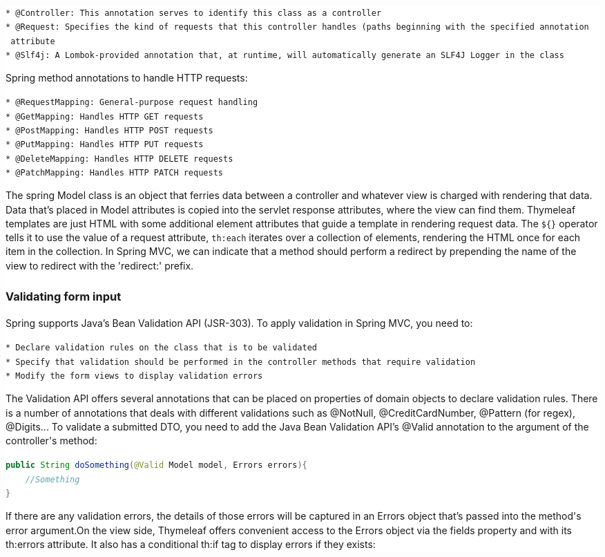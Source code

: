     * @Controller: This annotation serves to identify this class as a controller
    * @Request: Specifies the kind of requests that this controller handles (paths beginning with the specified annotation
     attribute
    * @Slf4j: A Lombok-provided annotation that, at runtime, will automatically generate an SLF4J Logger in the class
    
Spring method annotations to handle HTTP requests:

    * @RequestMapping: General-purpose request handling
    * @GetMapping: Handles HTTP GET requests
    * @PostMapping: Handles HTTP POST requests
    * @PutMapping: Handles HTTP PUT requests
    * @DeleteMapping: Handles HTTP DELETE requests
    * @PatchMapping: Handles HTTP PATCH requests

The spring Model class is an object that ferries data between a controller and whatever view is charged with rendering that 
data. Data that’s placed in Model attributes is copied into the servlet response attributes, where the view can find them. 
Thymeleaf templates are just HTML with some additional element attributes that guide a template in rendering request data. 
The `${}` operator tells it to use the value of a request attribute, `th:each` iterates over a collection of elements, 
rendering the HTML once for each item in the collection.
In Spring MVC, we can indicate that a method should perform a redirect by prepending the name of the view to redirect with
 the 'redirect:' prefix.
 
### Validating form input 
Spring supports Java’s Bean Validation API (JSR-303). To apply validation in Spring MVC, you need to:

    * Declare validation rules on the class that is to be validated
    * Specify that validation should be performed in the controller methods that require validation
    * Modify the form views to display validation errors
    

The Validation API offers several annotations that can be placed on properties of domain objects to declare validation rules.
There is a number of annotations that deals with different validations such as @NotNull, @CreditCardNumber, @Pattern (for 
regex), @Digits...
To validate a submitted DTO, you need to add the Java Bean Validation API’s @Valid annotation to the argument of 
the controller's method: 

```java
public String doSomething(@Valid Model model, Errors errors){
    //Something 
}
```

If there are any validation errors, the details of those errors will be captured in an Errors object that’s passed into 
the method's error argument.On the view side, Thymeleaf offers convenient access to the Errors object via the fields 
property and with its th:errors attribute. It also has a conditional th:if tag to display errors if they exists:
